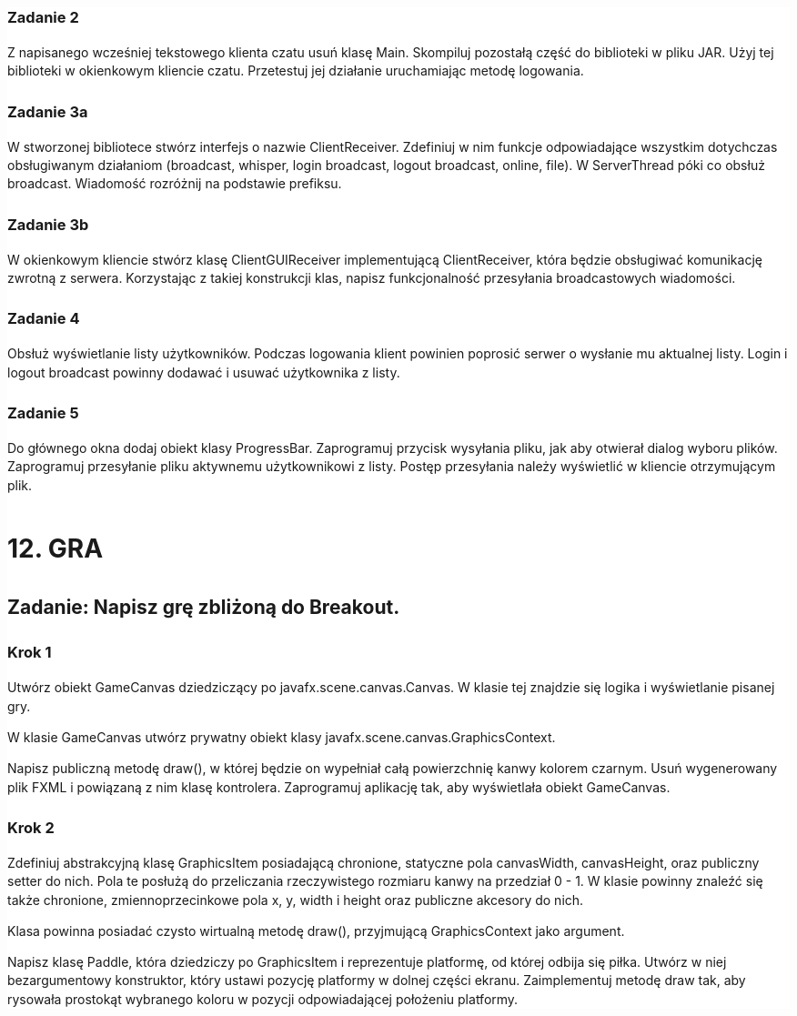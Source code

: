 ### Zadanie 2
Z napisanego wcześniej tekstowego klienta czatu usuń klasę Main. Skompiluj pozostałą część do biblioteki w pliku JAR. Użyj tej biblioteki w okienkowym kliencie czatu. Przetestuj jej działanie uruchamiając metodę logowania.

### Zadanie 3a
W stworzonej bibliotece stwórz interfejs o nazwie ClientReceiver. Zdefiniuj w nim funkcje odpowiadające wszystkim dotychczas obsługiwanym działaniom (broadcast, whisper, login broadcast, logout broadcast, online, file). W ServerThread póki co obsłuż broadcast. Wiadomość rozróżnij na podstawie prefiksu.

### Zadanie 3b
W okienkowym kliencie stwórz klasę ClientGUIReceiver implementującą ClientReceiver, która będzie obsługiwać komunikację zwrotną z serwera. Korzystając z takiej konstrukcji klas, napisz funkcjonalność przesyłania broadcastowych wiadomości.

### Zadanie 4
Obsłuż wyświetlanie listy użytkowników. Podczas logowania klient powinien poprosić serwer o wysłanie mu aktualnej listy. Login i logout broadcast powinny dodawać i usuwać użytkownika z listy.

### Zadanie 5
Do głównego okna dodaj obiekt klasy ProgressBar. Zaprogramuj przycisk wysyłania pliku, jak aby otwierał dialog wyboru plików. Zaprogramuj przesyłanie pliku aktywnemu użytkownikowi z listy. Postęp przesyłania należy wyświetlić w kliencie otrzymującym plik.

# 12. GRA
## Zadanie: Napisz grę zbliżoną do Breakout.

### Krok 1
Utwórz obiekt GameCanvas dziedziczący po javafx.scene.canvas.Canvas. W klasie tej znajdzie się logika i wyświetlanie pisanej gry.

W klasie GameCanvas utwórz prywatny obiekt klasy javafx.scene.canvas.GraphicsContext.

Napisz publiczną metodę draw(), w której będzie on wypełniał całą powierzchnię kanwy kolorem czarnym. Usuń wygenerowany plik FXML i powiązaną z nim klasę kontrolera. Zaprogramuj aplikację tak, aby wyświetlała obiekt GameCanvas.

### Krok 2
Zdefiniuj abstrakcyjną klasę GraphicsItem posiadającą chronione, statyczne pola canvasWidth, canvasHeight, oraz publiczny setter do nich. Pola te posłużą do przeliczania rzeczywistego rozmiaru kanwy na przedział 0 - 1. W klasie powinny znaleźć się także chronione, zmiennoprzecinkowe pola x, y, width i height oraz publiczne akcesory do nich.

Klasa powinna posiadać czysto wirtualną metodę draw(), przyjmującą GraphicsContext jako argument.

Napisz klasę Paddle, która dziedziczy po GraphicsItem i reprezentuje platformę, od której odbija się piłka. Utwórz w niej bezargumentowy konstruktor, który ustawi pozycję platformy w dolnej części ekranu. Zaimplementuj metodę draw tak, aby rysowała prostokąt wybranego koloru w pozycji odpowiadającej położeniu platformy.
